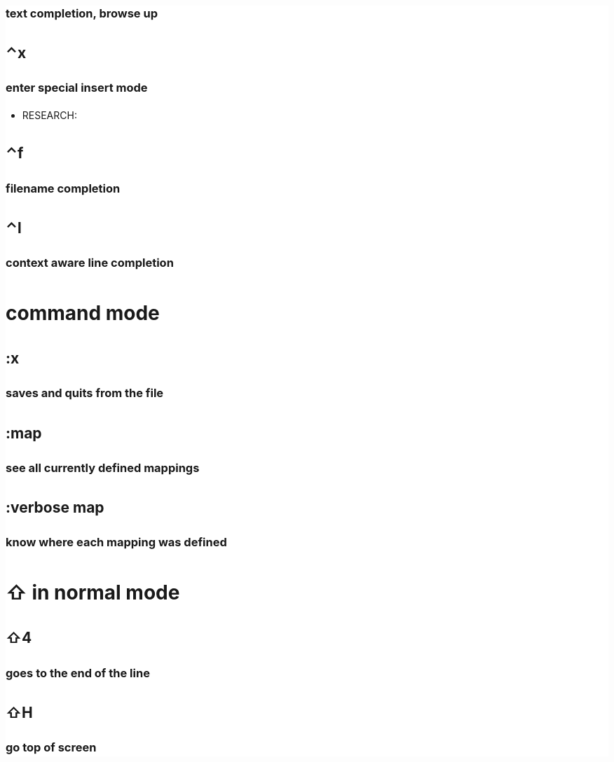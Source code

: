 ### text completion, browse up

## ⌃x

### enter special insert mode

- RESEARCH: 

## ⌃f

### filename completion

## ⌃l

### context aware line completion


# command mode


## :x

### saves and quits from the file

## :map

### see all currently defined mappings

## :verbose map

### know where each mapping was defined


# ⇧ in normal mode


## ⇧4

### goes to the end of the line

## ⇧H

### go top of screen
